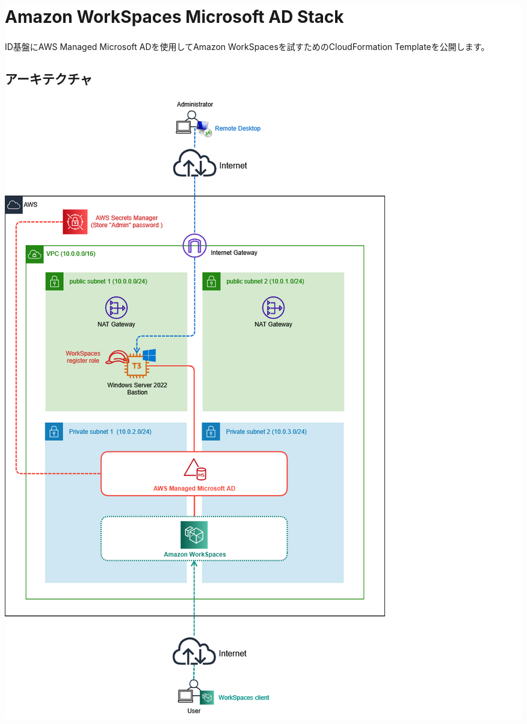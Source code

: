 # Amazon WorkSpaces Microsoft AD Stack

ID基盤にAWS Managed Microsoft ADを使用してAmazon WorkSpacesを試すためのCloudFormation Templateを公開します。  

## アーキテクチャ

![Architecture](./assets/architecture.png)
